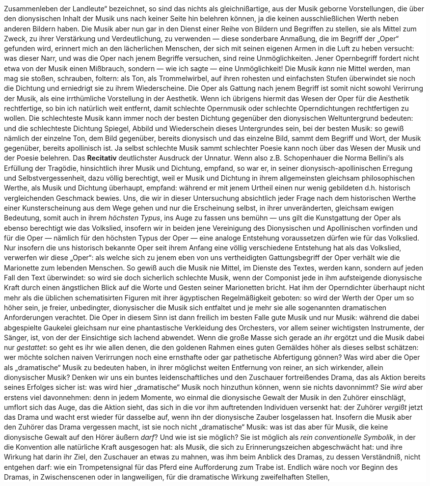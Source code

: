 Zusammenleben der Landleute“ bezeichnet, so sind das nichts als gleichnißartige, aus der Musik geborne Vorstellungen, die über den dionysischen Inhalt der Musik uns nach keiner Seite hin belehren können, ja die keinen ausschließlichen Werth neben anderen Bildern haben. Die Musik aber nun gar in den Dienst einer Reihe von Bildern und Begriffen zu stellen, sie als Mittel zum Zweck, zu ihrer Verstärkung und Verdeutlichung, zu verwenden — diese sonderbare Anmaßung, die im Begriff der „Oper“ gefunden wird, erinnert mich an den lächerlichen Menschen, der sich mit seinen eigenen Armen in die Luft zu heben versucht: was dieser Narr, und was die Oper nach jenem Begriffe versuchen, sind reine Unmöglichkeiten. Jener Opernbegriff fordert nicht etwa von der Musik einen Mißbrauch, sondern — wie ich sagte — eine Unmöglichkeit! Die Musik *kann* nie Mittel werden, man mag sie stoßen, schrauben, foltern: als Ton, als Trommelwirbel, auf ihren rohesten und einfachsten Stufen überwindet sie noch die Dichtung und erniedrigt sie zu ihrem Wiederscheine. Die Oper als Gattung nach jenem Begriff ist somit nicht sowohl Verirrung der Musik, als eine irrthümliche Vorstellung in der Aesthetik. Wenn ich übrigens hiermit das Wesen der Oper für die Aesthetik rechtfertige, so bin ich natürlich weit entfernt, damit schlechte Opernmusik oder schlechte Operndichtungen rechtfertigen zu wollen. Die schlechteste Musik kann immer noch der besten Dichtung gegenüber den dionysischen Weltuntergrund bedeuten: und die schlechteste Dichtung Spiegel, Abbild und Wiederschein dieses Untergrundes sein, bei der besten Musik: so gewiß nämlich der einzelne Ton, dem Bild gegenüber, bereits dionysisch und das einzelne Bild, sammt dem Begriff und Wort, der Musik gegenüber, bereits apollinisch ist. Ja selbst schlechte Musik sammt schlechter Poesie kann noch über das Wesen der Musik und der Poesie belehren. Das **Recitativ** deutlichster Ausdruck der Unnatur. Wenn also z.B. Schopenhauer die Norma Bellini’s als Erfüllung der Tragödie, hinsichtlich ihrer Musik und Dichtung, empfand, so war er, in seiner dionysisch-apollinischen Erregung und Selbstvergessenheit, dazu völlig berechtigt, weil er Musik und Dichtung in ihrem allgemeinsten gleichsam philosophischen Werthe, als Musik und Dichtung überhaupt, empfand: während er mit jenem Urtheil einen nur wenig gebildeten d.h. historisch vergleichenden Geschmack bewies. Uns, die wir in dieser Untersuchung absichtlich jeder Frage nach dem historischen Werthe einer Kunsterscheinung aus dem Wege gehen und nur die Erscheinung selbst, in ihrer unveränderten, gleichsam ewigen Bedeutung, somit auch in ihrem *höchsten Typus*, ins Auge zu fassen uns bemühn — uns gilt die Kunstgattung der Oper als ebenso berechtigt wie das Volkslied, insofern wir in beiden jene Vereinigung des Dionysischen und Apollinischen vorfinden und für die Oper — nämlich für den höchsten Typus der Oper — eine analoge Entstehung voraussetzen dürfen wie für das Volkslied. Nur insofern die uns historisch bekannte Oper seit ihrem Anfang eine völlig verschiedene Entstehung hat als das Volkslied, verwerfen wir diese „Oper“: als welche sich zu jenem eben von uns vertheidigten Gattungsbegriff der Oper verhält wie die Marionette zum lebenden Menschen. So gewiß auch die Musik nie Mittel, im Dienste des Textes, werden kann, sondern auf jeden Fall den Text überwindet: so wird sie doch sicherlich schlechte Musik, wenn der Componist jede in ihm aufsteigende dionysische Kraft durch einen ängstlichen Blick auf die Worte und Gesten seiner Marionetten bricht. Hat ihm der Operndichter überhaupt nicht mehr als die üblichen schematisirten Figuren mit ihrer ägyptischen Regelmäßigkeit geboten: so wird der Werth der Oper um so höher sein, je freier, unbedingter, dionysischer die Musik sich entfaltet und je mehr sie alle sogenannten dramatischen Anforderungen verachtet. Die Oper in diesem Sinn ist dann freilich im besten Falle gute Musik und nur Musik: während die dabei abgespielte Gaukelei gleichsam nur eine phantastische Verkleidung des Orchesters, vor allem seiner wichtigsten Instrumente, der Sänger, ist, von der der Einsichtige sich lachend abwendet. Wenn die große Masse sich gerade an *ihr* ergötzt und die Musik dabei nur *gestattet*: so geht es ihr wie allen denen, die den goldenen Rahmen eines guten Gemäldes höher als dieses selbst schätzen: wer möchte solchen naiven Verirrungen noch eine ernsthafte oder gar pathetische Abfertigung gönnen? Was wird aber die Oper als „dramatische“ Musik zu bedeuten haben, in ihrer möglichst weiten Entfernung von reiner, an sich wirkender, allein dionysischer Musik? Denken wir uns ein buntes leidenschaftliches und den Zuschauer fortreißendes Drama, das als Aktion bereits seines Erfolges sicher ist: was wird hier „dramatische“ Musik noch hinzuthun können, wenn sie nichts davonnimmt? Sie *wird* aber erstens viel davonnehmen: denn in jedem Momente, wo einmal die dionysische Gewalt der Musik in den Zuhörer einschlägt, umflort sich das Auge, das die Aktion sieht, das sich in die vor ihm auftretenden Individuen versenkt hat: der Zuhörer *vergißt* jetzt das Drama und wacht erst wieder für dasselbe auf, wenn ihn der dionysische Zauber losgelassen hat. Insofern die Musik aber den Zuhörer das Drama vergessen macht, ist sie noch nicht „dramatische“ Musik: was ist das aber für Musik, die keine dionysische Gewalt auf den Hörer äußern *darf*? Und wie ist sie möglich? Sie ist möglich als *rein conventionelle Symbolik*, in der die Konvention alle natürliche Kraft ausgesogen hat: als Musik, die sich zu Erinnerungszeichen abgeschwächt hat: und ihre Wirkung hat darin ihr Ziel, den Zuschauer an etwas zu mahnen, was ihm beim Anblick des Dramas, zu dessen Verständniß, nicht entgehen darf: wie ein Trompetensignal für das Pferd eine Aufforderung zum Trabe ist. Endlich wäre noch vor Beginn des Dramas, in Zwischenscenen oder in langweiligen, für die dramatische Wirkung zweifelhaften Stellen,